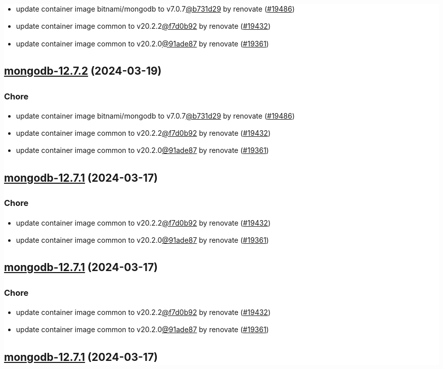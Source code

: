 

- update container image bitnami/mongodb to v7.0.7[@b731d29](https://github.com/b731d29) by renovate ([#19486](https://github.com/truecharts/charts/issues/19486))

- update container image common to v20.2.2[@f7d0b92](https://github.com/f7d0b92) by renovate ([#19432](https://github.com/truecharts/charts/issues/19432))

- update container image common to v20.2.0[@91ade87](https://github.com/91ade87) by renovate ([#19361](https://github.com/truecharts/charts/issues/19361))


## [mongodb-12.7.2](https://github.com/truecharts/charts/compare/mongodb-12.6.0...mongodb-12.7.2) (2024-03-19)

### Chore



- update container image bitnami/mongodb to v7.0.7[@b731d29](https://github.com/b731d29) by renovate ([#19486](https://github.com/truecharts/charts/issues/19486))

- update container image common to v20.2.2[@f7d0b92](https://github.com/f7d0b92) by renovate ([#19432](https://github.com/truecharts/charts/issues/19432))

- update container image common to v20.2.0[@91ade87](https://github.com/91ade87) by renovate ([#19361](https://github.com/truecharts/charts/issues/19361))


## [mongodb-12.7.1](https://github.com/truecharts/charts/compare/mongodb-12.6.0...mongodb-12.7.1) (2024-03-17)

### Chore



- update container image common to v20.2.2[@f7d0b92](https://github.com/f7d0b92) by renovate ([#19432](https://github.com/truecharts/charts/issues/19432))

- update container image common to v20.2.0[@91ade87](https://github.com/91ade87) by renovate ([#19361](https://github.com/truecharts/charts/issues/19361))


## [mongodb-12.7.1](https://github.com/truecharts/charts/compare/mongodb-12.6.0...mongodb-12.7.1) (2024-03-17)

### Chore



- update container image common to v20.2.2[@f7d0b92](https://github.com/f7d0b92) by renovate ([#19432](https://github.com/truecharts/charts/issues/19432))

- update container image common to v20.2.0[@91ade87](https://github.com/91ade87) by renovate ([#19361](https://github.com/truecharts/charts/issues/19361))


## [mongodb-12.7.1](https://github.com/truecharts/charts/compare/mongodb-12.6.0...mongodb-12.7.1) (2024-03-17)
